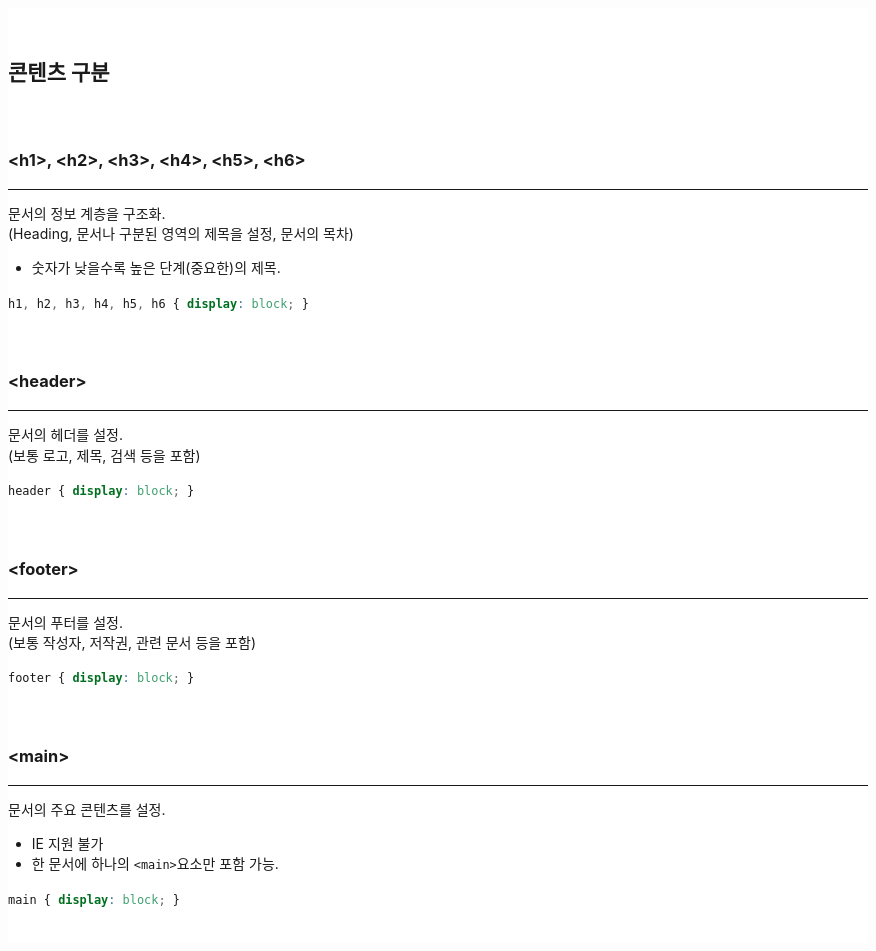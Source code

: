 <br>

## 콘텐츠 구분

<br>

### \<h1>, \<h2>, \<h3>, \<h4>, \<h5>, \<h6>
<hr>

문서의 정보 계층을 구조화.<br>
(Heading, 문서나 구분된 영역의 제목을 설정, 문서의 목차)

- 숫자가 낮을수록 높은 단계(중요한)의 제목.

~~~CSS
h1, h2, h3, h4, h5, h6 { display: block; }
~~~

<br>

### \<header>
<hr>

문서의 헤더를 설정.<br>
(보통 로고, 제목, 검색 등을 포함)

~~~CSS
header { display: block; }
~~~

<br>

### \<footer>
<hr>

문서의 푸터를 설정.<br>
(보통 작성자, 저작권, 관련 문서 등을 포함)

~~~CSS
footer { display: block; }
~~~

<br>

### \<main>
<hr>

문서의 주요 콘텐츠를 설정.

- IE 지원 불가
- 한 문서에 하나의 `<main>`요소만 포함 가능.

~~~CSS
main { display: block; }
~~~

<br>

